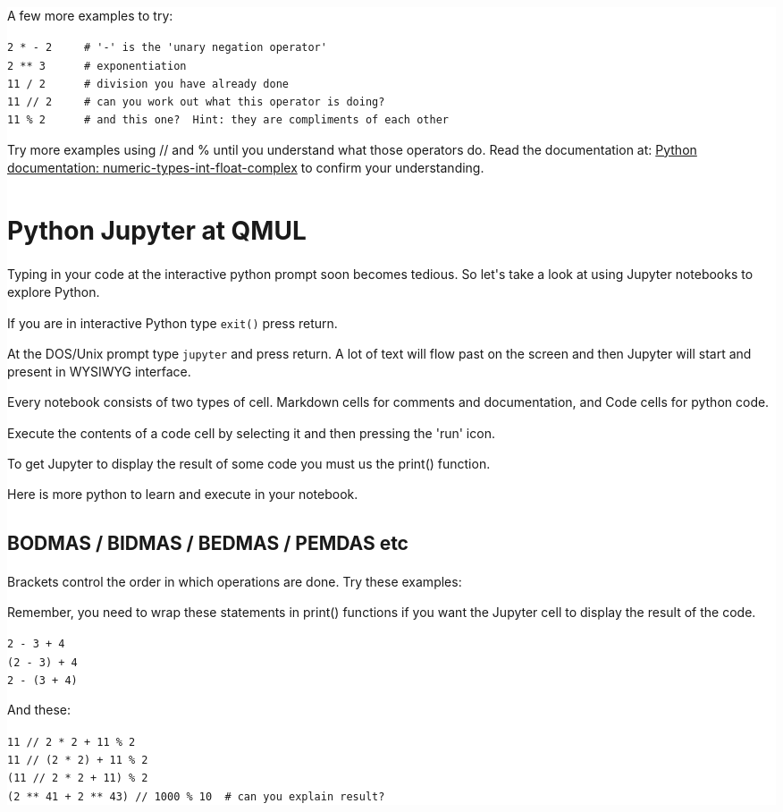 A few more examples to try:

```
2 * - 2     # '-' is the 'unary negation operator'
2 ** 3      # exponentiation
11 / 2      # division you have already done
11 // 2     # can you work out what this operator is doing? 
11 % 2      # and this one?  Hint: they are compliments of each other
```

Try more examples using // and % until you understand what those operators do.
Read the documentation
at: [Python documentation: numeric-types-int-float-complex](https://docs.python.org/3/library/stdtypes.html#numeric-types-int-float-complex)
to confirm your understanding.


# Python Jupyter at QMUL
Typing in your code at the interactive python prompt soon becomes tedious. So
let's take a look at using Jupyter notebooks to explore Python.

If you are in interactive Python type `exit()` press return.

At the DOS/Unix prompt type `jupyter` and press return. A lot of text will flow 
past on the screen and then Jupyter will start and present in WYSIWYG interface.

Every notebook consists of two types of cell. Markdown cells for comments and 
documentation, and Code cells for python code.

Execute the contents of a code cell by selecting it and then pressing the 'run'
icon.

To get Jupyter to display the result of some code you must us the print() 
function.

Here is more python to learn and execute in your notebook.

## BODMAS / BIDMAS / BEDMAS / PEMDAS etc

Brackets control the order in which operations are done. Try these examples:

Remember, you need to wrap these statements in print() functions if you want 
the Jupyter cell to display the result of the code.
```
2 - 3 + 4
(2 - 3) + 4
2 - (3 + 4)
```

And these:

```
11 // 2 * 2 + 11 % 2
11 // (2 * 2) + 11 % 2
(11 // 2 * 2 + 11) % 2
(2 ** 41 + 2 ** 43) // 1000 % 10  # can you explain result?
```
